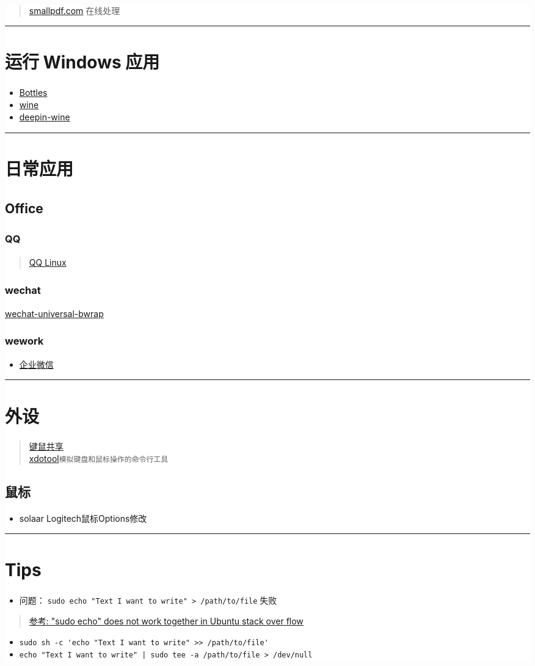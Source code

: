 > [smallpdf.com](https://smallpdf.com) 在线处理


************************
# 运行 Windows 应用

- [Bottles](https://github.com/bottlesdevs/Bottles)
- [wine](https://github.com/wine-mirror/wine)
- [deepin-wine](https://github.com/zq1997/deepin-wine)

************************

# 日常应用
## Office
### QQ
> [QQ Linux](https://im.qq.com/linuxqq/index.shtml)

### wechat
[wechat-universal-bwrap](https://aur.archlinux.org/packages/wechat-universal-bwrap)

### wework
- [企业微信](https://aur.archlinux.org/packages/deepin-wxwork/)

************************

# 外设
> [键鼠共享](https://github.com/debauchee/barrier)  
> [xdotool](https://github.com/jordansissel/xdotool)`模拟键盘和鼠标操作的命令行工具`  

## 鼠标
- solaar Logitech鼠标Options修改

************************

# Tips

- 问题： `sudo echo "Text I want to write" > /path/to/file` 失败

> [参考: &#34;sudo echo&#34; does not work together in Ubuntu ](https://blogs.oracle.com/joshis/sudo-echo-does-not-work-together-in-ubuntu-another-waste-of-time-issue)
> [stack over flow](https://stackoverflow.com/questions/84882/sudo-echo-something-etc-privilegedfile-doesnt-work-is-there-an-alterna)

- `sudo sh -c 'echo "Text I want to write" >> /path/to/file'`
- `echo "Text I want to write" | sudo tee -a /path/to/file > /dev/null`

